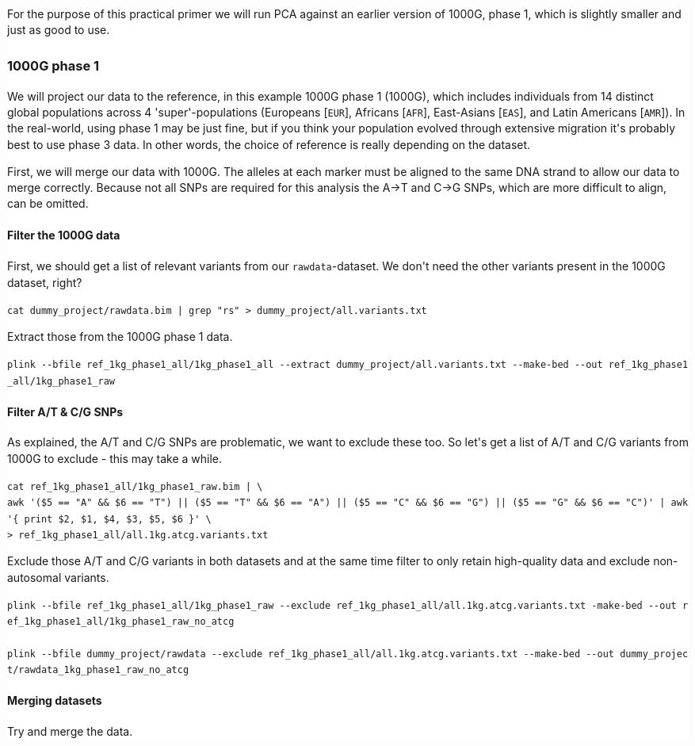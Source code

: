 For the purpose of this practical primer we will run PCA against an earlier version of 1000G, phase 1, which is slightly smaller and just as good to use. 

### 1000G phase 1

We will project our data to the reference, in this example 1000G phase 1 (1000G), which includes individuals from 14 distinct global populations across 4 'super'-populations (Europeans [`EUR`], Africans [`AFR`], East-Asians [`EAS`], and Latin Americans [`AMR`]). In the real-world, using phase 1 may be just fine, but if you think your population evolved through extensive migration it's probably best to use phase 3 data. In other words, the choice of reference is really depending on the dataset.

First, we will merge our data with 1000G. The alleles at each marker must be aligned to the same DNA strand to allow our data to merge correctly. Because not all SNPs are required for this analysis the A->T and C->G SNPs, which are more difficult to align, can be omitted.

#### Filter the 1000G data

First, we should get a list of relevant variants from our `rawdata`-dataset. We don't need the other variants present in the 1000G dataset, right?

```
cat dummy_project/rawdata.bim | grep "rs" > dummy_project/all.variants.txt
```

Extract those from the 1000G phase 1 data.

```
plink --bfile ref_1kg_phase1_all/1kg_phase1_all --extract dummy_project/all.variants.txt --make-bed --out ref_1kg_phase1_all/1kg_phase1_raw
```

#### Filter A/T & C/G SNPs

As explained, the A/T and C/G SNPs are problematic, we want to exclude these too. So let's get a list of A/T and C/G variants from 1000G to exclude - this may take a while.

```
cat ref_1kg_phase1_all/1kg_phase1_raw.bim | \
awk '($5 == "A" && $6 == "T") || ($5 == "T" && $6 == "A") || ($5 == "C" && $6 == "G") || ($5 == "G" && $6 == "C")' | awk '{ print $2, $1, $4, $3, $5, $6 }' \
> ref_1kg_phase1_all/all.1kg.atcg.variants.txt
```

Exclude those A/T and C/G variants in both datasets and at the same time filter to only retain high-quality data and exclude non-autosomal variants. 

```
plink --bfile ref_1kg_phase1_all/1kg_phase1_raw --exclude ref_1kg_phase1_all/all.1kg.atcg.variants.txt -make-bed --out ref_1kg_phase1_all/1kg_phase1_raw_no_atcg

plink --bfile dummy_project/rawdata --exclude ref_1kg_phase1_all/all.1kg.atcg.variants.txt --make-bed --out dummy_project/rawdata_1kg_phase1_raw_no_atcg
```

#### Merging datasets

Try and merge the data.
